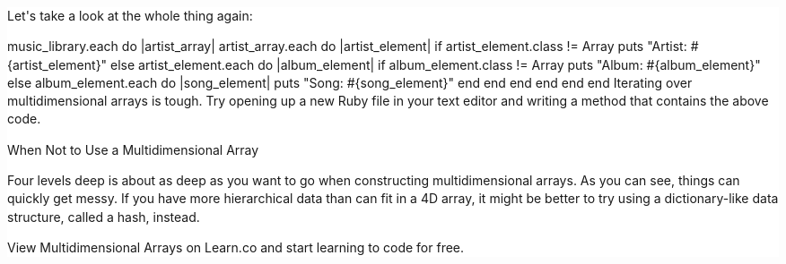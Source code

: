 Let's take a look at the whole thing again:

music_library.each do |artist_array|
  artist_array.each do |artist_element|
    if artist_element.class != Array
      puts "Artist: #{artist_element}"
    else
      artist_element.each do |album_element|
        if album_element.class != Array
          puts "Album: #{album_element}"
        else
          album_element.each do |song_element|
            puts "Song: #{song_element}"
          end
        end
      end
    end
  end
end
Iterating over multidimensional arrays is tough. Try opening up a new Ruby file in your text editor and writing a method that contains the above code.

When Not to Use a Multidimensional Array

Four levels deep is about as deep as you want to go when constructing multidimensional arrays. As you can see, things can quickly get messy. If you have more hierarchical data than can fit in a 4D array, it might be better to try using a dictionary-like data structure, called a hash, instead.

View Multidimensional Arrays on Learn.co and start learning to code for free.
